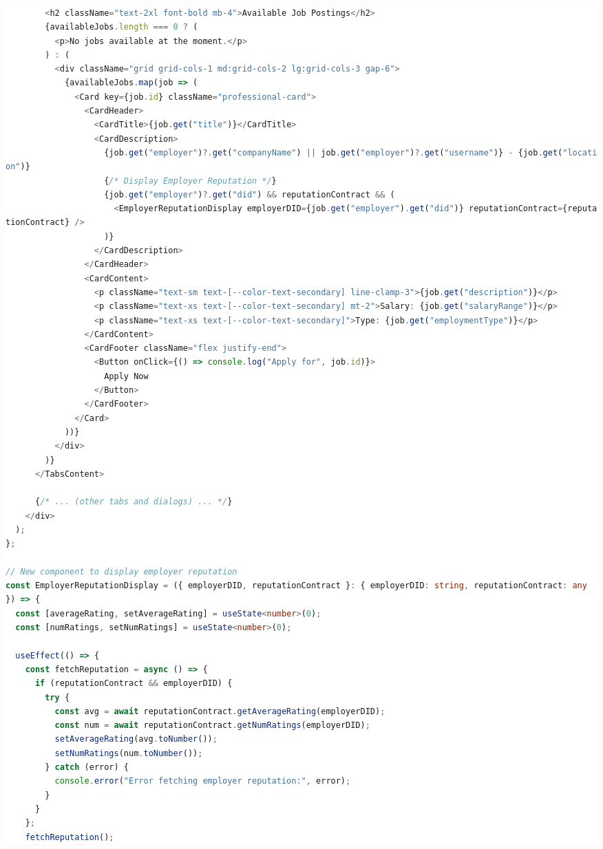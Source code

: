 ```typescript
        <h2 className="text-2xl font-bold mb-4">Available Job Postings</h2>
        {availableJobs.length === 0 ? (
          <p>No jobs available at the moment.</p>
        ) : (
          <div className="grid grid-cols-1 md:grid-cols-2 lg:grid-cols-3 gap-6">
            {availableJobs.map(job => (
              <Card key={job.id} className="professional-card">
                <CardHeader>
                  <CardTitle>{job.get("title")}</CardTitle>
                  <CardDescription>
                    {job.get("employer")?.get("companyName") || job.get("employer")?.get("username")} - {job.get("location")}
                    {/* Display Employer Reputation */}
                    {job.get("employer")?.get("did") && reputationContract && (
                      <EmployerReputationDisplay employerDID={job.get("employer").get("did")} reputationContract={reputationContract} />
                    )}
                  </CardDescription>
                </CardHeader>
                <CardContent>
                  <p className="text-sm text-[--color-text-secondary] line-clamp-3">{job.get("description")}</p>
                  <p className="text-xs text-[--color-text-secondary] mt-2">Salary: {job.get("salaryRange")}</p>
                  <p className="text-xs text-[--color-text-secondary]">Type: {job.get("employmentType")}</p>
                </CardContent>
                <CardFooter className="flex justify-end">
                  <Button onClick={() => console.log("Apply for", job.id)}>
                    Apply Now
                  </Button>
                </CardFooter>
              </Card>
            ))}
          </div>
        )}
      </TabsContent>

      {/* ... (other tabs and dialogs) ... */}
    </div>
  );
};

// New component to display employer reputation
const EmployerReputationDisplay = ({ employerDID, reputationContract }: { employerDID: string, reputationContract: any }) => {
  const [averageRating, setAverageRating] = useState<number>(0);
  const [numRatings, setNumRatings] = useState<number>(0);

  useEffect(() => {
    const fetchReputation = async () => {
      if (reputationContract && employerDID) {
        try {
          const avg = await reputationContract.getAverageRating(employerDID);
          const num = await reputationContract.getNumRatings(employerDID);
          setAverageRating(avg.toNumber());
          setNumRatings(num.toNumber());
        } catch (error) {
          console.error("Error fetching employer reputation:", error);
        }
      }
    };
    fetchReputation();
```